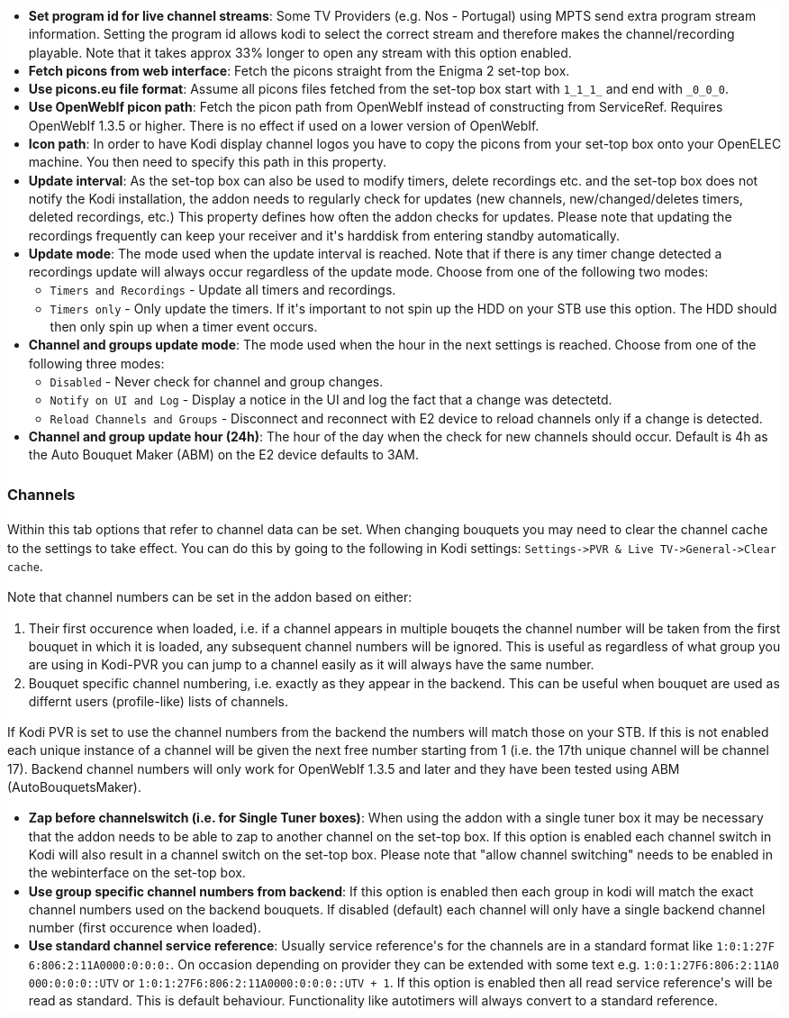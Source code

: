 * **Set program id for live channel streams**: Some TV Providers (e.g. Nos - Portugal) using MPTS send extra program stream information. Setting the program id allows kodi to select the correct stream and therefore makes the channel/recording playable. Note that it takes approx 33% longer to open any stream with this option enabled.
* **Fetch picons from web interface**: Fetch the picons straight from the Enigma 2 set-top box.
* **Use picons.eu file format**: Assume all picons files fetched from the set-top box start with `1_1_1_` and end with `_0_0_0`.
* **Use OpenWebIf picon path**: Fetch the picon path from OpenWebIf instead of constructing from ServiceRef. Requires OpenWebIf 1.3.5 or higher. There is no effect if used on a lower version of OpenWebIf.
* **Icon path**: In order to have Kodi display channel logos you have to copy the picons from your set-top box onto your OpenELEC machine. You then need to specify this path in this property.
* **Update interval**: As the set-top box can also be used to modify timers, delete recordings etc. and the set-top box does not notify the Kodi installation, the addon needs to regularly check for updates (new channels, new/changed/deletes timers, deleted recordings, etc.) This property defines how often the addon checks for updates. Please note that updating the recordings frequently can keep your receiver and it's harddisk from entering standby automatically.
* **Update mode**: The mode used when the update interval is reached. Note that if there is any timer change detected a recordings update will always occur regardless of the update mode. Choose from one of the following two modes:
    - `Timers and Recordings` - Update all timers and recordings.
    - `Timers only` - Only update the timers. If it's important to not spin up the HDD on your STB use this option. The HDD should then only spin up when a timer event occurs.
* **Channel and groups update mode**: The mode used when the hour in the next settings is reached. Choose from one of the following three modes:
    - `Disabled` - Never check for channel and group changes.
    - `Notify on UI and Log` - Display a notice in the UI and log the fact that a change was detectetd.
    - `Reload Channels and Groups` - Disconnect and reconnect with E2 device to reload channels only if a change is detected.
* **Channel and group update hour (24h)**: The hour of the day when the check for new channels should occur. Default is 4h as the Auto Bouquet Maker (ABM) on the E2 device defaults to 3AM.

### Channels
Within this tab options that refer to channel data can be set. When changing bouquets you may need to clear the channel cache to the settings to take effect. You can do this by going to the following in Kodi settings: `Settings->PVR & Live TV->General->Clear cache`.

Note that channel numbers can be set in the addon based on either:
  1. Their first occurence when loaded, i.e. if a channel appears in multiple bouqets the channel number will be taken from the first bouquet in which it is loaded, any subsequent channel numbers will be ignored. This is useful as regardless of what group you are using in Kodi-PVR you can jump to a channel easily as it will always have the same number.
  2. Bouquet specific channel numbering, i.e. exactly as they appear in the backend. This can be useful when bouquet are used as differnt users (profile-like) lists of channels.

If Kodi PVR is set to use the channel numbers from the backend the numbers will match those on your STB. If this is not enabled each unique instance of a channel will be given the next free number starting from 1 (i.e. the 17th unique channel will be channel 17). Backend channel numbers will only work for OpenWebIf 1.3.5 and later and they have been tested using ABM (AutoBouquetsMaker).

* **Zap before channelswitch (i.e. for Single Tuner boxes)**: When using the addon with a single tuner box it may be necessary that the addon needs to be able to zap to another channel on the set-top box. If this option is enabled each channel switch in Kodi will also result in a channel switch on the set-top box. Please note that "allow channel switching" needs to be enabled in the webinterface on the set-top box.
* **Use group specific channel numbers from backend**: If this option is enabled then each group in kodi will match the exact channel numbers used on the backend bouquets. If disabled (default) each channel will only have a single backend channel number (first occurence when loaded).
* **Use standard channel service reference**: Usually service reference's for the channels are in a standard format like `1:0:1:27F6:806:2:11A0000:0:0:0:`. On occasion depending on provider they can be extended with some text e.g. `1:0:1:27F6:806:2:11A0000:0:0:0::UTV` or `1:0:1:27F6:806:2:11A0000:0:0:0::UTV + 1`. If this option is enabled then all read service reference's will be read as standard. This is default behaviour. Functionality like autotimers will always convert to a standard reference.